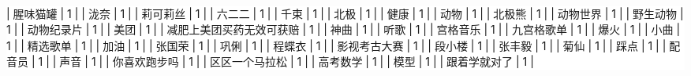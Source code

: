 | 腥味猫罐 | 1 |
| 泷奈 | 1 |
| 莉可莉丝 | 1 |
| 六二二 | 1 |
| 千束 | 1 |
| 北极 | 1 |
| 健康 | 1 |
| 动物 | 1 |
| 北极熊 | 1 |
| 动物世界 | 1 |
| 野生动物 | 1 |
| 动物纪录片 | 1 |
| 美团 | 1 |
| 减肥上美团买药无效可获赔 | 1 |
| 神曲 | 1 |
| 听歌 | 1 |
| 宫格音乐 | 1 |
| 九宫格歌单 | 1 |
| 爆火 | 1 |
| 小曲 | 1 |
| 精选歌单 | 1 |
| 加油 | 1 |
| 张国荣 | 1 |
| 巩俐 | 1 |
| 程蝶衣 | 1 |
| 影视考古大赛 | 1 |
| 段小楼 | 1 |
| 张丰毅 | 1 |
| 菊仙 | 1 |
| 踩点 | 1 |
| 配音员 | 1 |
| 声音 | 1 |
| 你喜欢跑步吗 | 1 |
| 区区一个马拉松 | 1 |
| 高考数学 | 1 |
| 模型 | 1 |
| 跟着学就对了 | 1 |